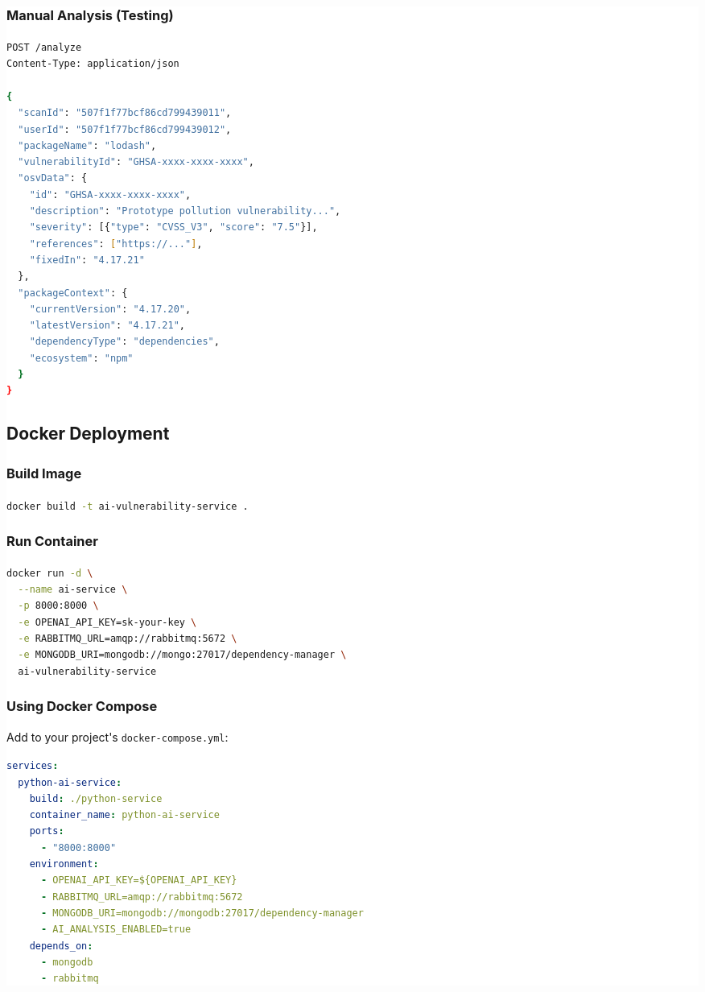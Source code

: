 ### Manual Analysis (Testing)
```bash
POST /analyze
Content-Type: application/json

{
  "scanId": "507f1f77bcf86cd799439011",
  "userId": "507f1f77bcf86cd799439012",
  "packageName": "lodash",
  "vulnerabilityId": "GHSA-xxxx-xxxx-xxxx",
  "osvData": {
    "id": "GHSA-xxxx-xxxx-xxxx",
    "description": "Prototype pollution vulnerability...",
    "severity": [{"type": "CVSS_V3", "score": "7.5"}],
    "references": ["https://..."],
    "fixedIn": "4.17.21"
  },
  "packageContext": {
    "currentVersion": "4.17.20",
    "latestVersion": "4.17.21",
    "dependencyType": "dependencies",
    "ecosystem": "npm"
  }
}
```

## Docker Deployment

### Build Image

```bash
docker build -t ai-vulnerability-service .
```

### Run Container

```bash
docker run -d \
  --name ai-service \
  -p 8000:8000 \
  -e OPENAI_API_KEY=sk-your-key \
  -e RABBITMQ_URL=amqp://rabbitmq:5672 \
  -e MONGODB_URI=mongodb://mongo:27017/dependency-manager \
  ai-vulnerability-service
```

### Using Docker Compose

Add to your project's `docker-compose.yml`:

```yaml
services:
  python-ai-service:
    build: ./python-service
    container_name: python-ai-service
    ports:
      - "8000:8000"
    environment:
      - OPENAI_API_KEY=${OPENAI_API_KEY}
      - RABBITMQ_URL=amqp://rabbitmq:5672
      - MONGODB_URI=mongodb://mongodb:27017/dependency-manager
      - AI_ANALYSIS_ENABLED=true
    depends_on:
      - mongodb
      - rabbitmq
```